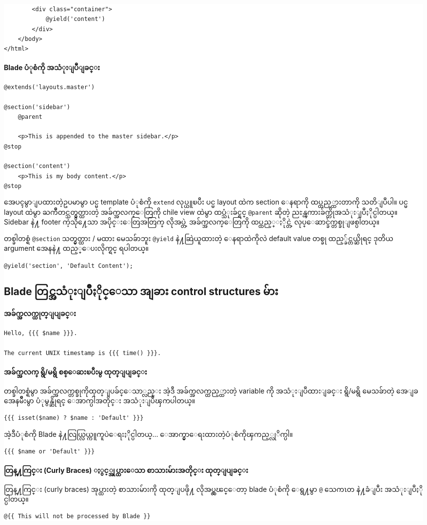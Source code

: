 			<div class="container">
				@yield('content')
			</div>
		</body>
	</html>

#### Blade ပံုစံကို အသံုးျပဳျခင္း

	@extends('layouts.master')

	@section('sidebar')
		@parent

		<p>This is appended to the master sidebar.</p>
	@stop

	@section('content')
		<p>This is my body content.</p>
	@stop

အေပၚမွာျပထားတဲ့ဥပမာမွာ ပင္မ template ပံုစံကို `extend` လုပ္ယူၿပီး ပင္မ layout ထဲက section ေနရာကို ထပ္ထည့္ထားတာကို သတိျပဳပါ။ ပင္မ layout ထဲမွာ ႀကိဳတင္သတ္မွတ္ထားတဲ့ အခ်က္အလက္ေတြကို chile view ထဲမွာ ထပ္သံုးခ်င္ရင္ `@parent` ဆိုတဲ့ ညႊန္ၾကားခ်က္ကိုအသံုးျပဳႏိုင္ပါတယ္။ Sidebar နဲ႔ footer ကဲ့သို႔ေသာ အပိုင္းေတြအတြက္ လိုအပ္တဲ့ အခ်က္အလက္ေတြကို ထပ္ထည့္ႏိုင္တဲ့ လုပ္ေဆာင္ခ်က္တစ္ခုျဖစ္ပါတယ္။ 

တစ္ခါတစ္ရံ `@section` သတ္မွတ္ထား / မထား မေသခ်ာဘူး `@yield` နဲ႔ဆြဲယူထားတဲ့ ေနရာထဲကိုလဲ default value တစ္ခု ထည့္ခ်င္တယ္ဆိုရင္ ဒုတိယ argument အေနနဲ႔ ထည့္ေပးလိုက္ရင္ ရပါတယ္။ 

	@yield('section', 'Default Content');

<a name="other-blade-control-structures"></a>
## Blade တြင္အသံုးျပဳႏိုင္ေသာ အျခား control structures မ်ား

#### အခ်က္အလက္ထုတ္ျပျခင္း

	Hello, {{{ $name }}}.

	The current UNIX timestamp is {{{ time() }}}.

#### အခ်က္အလက္ ရွိ/မရွိ စစ္ေဆးၿပီးမွ ထုတ္ျပျခင္း 

တစ္ခါတစ္ရံမွာ အခ်က္အလက္တစ္ခုကိုထုတ္ျပခ်င္ေသာ္လည္း အဲ့ဒီ အခ်က္အလက္ထည့္ထားတဲ့ variable ကို အသံုးျပဳထားျခင္း ရွိ/မရွိ မေသခ်ာတဲ့ အေျခအေနမ်ိဳးမွာ ပံုမွန္ဆိုရင္ ေအာက္ပါအတိုင္း အသံုးျပဳၾကပါတယ္။

	{{{ isset($name) ? $name : 'Default' }}}

အဲ့ဒီပံုစံကို Blade နဲ႔လြယ္လြယ္ကူကူပဲေရးႏိုင္ပါတယ္... ေအာက္မွာေရးထားတဲ့ပံုစံကိုၾကည့္လုိက္ပါ။

	{{{ $name or 'Default' }}}

#### တြန္႔ကြင္း (Curly Braces) ႏွင့္အုပ္ထားေသာ စာသားမ်ားအတိုင္း ထုတ္ျပျခင္း

တြန္႔ကြင္း (curly braces) အုပ္ထားတဲ့ စာသားမ်ားကို ထုတ္ျပဖို႔ လိုအပ္လွၽင္ေတာ့ blade ပံုစံကို ေရွ႔မွာ `@` သေကၤတ နဲ႔ခံျပီး အသံုးျပဳႏိုင္ပါတယ္။

	@{{ This will not be processed by Blade }}
